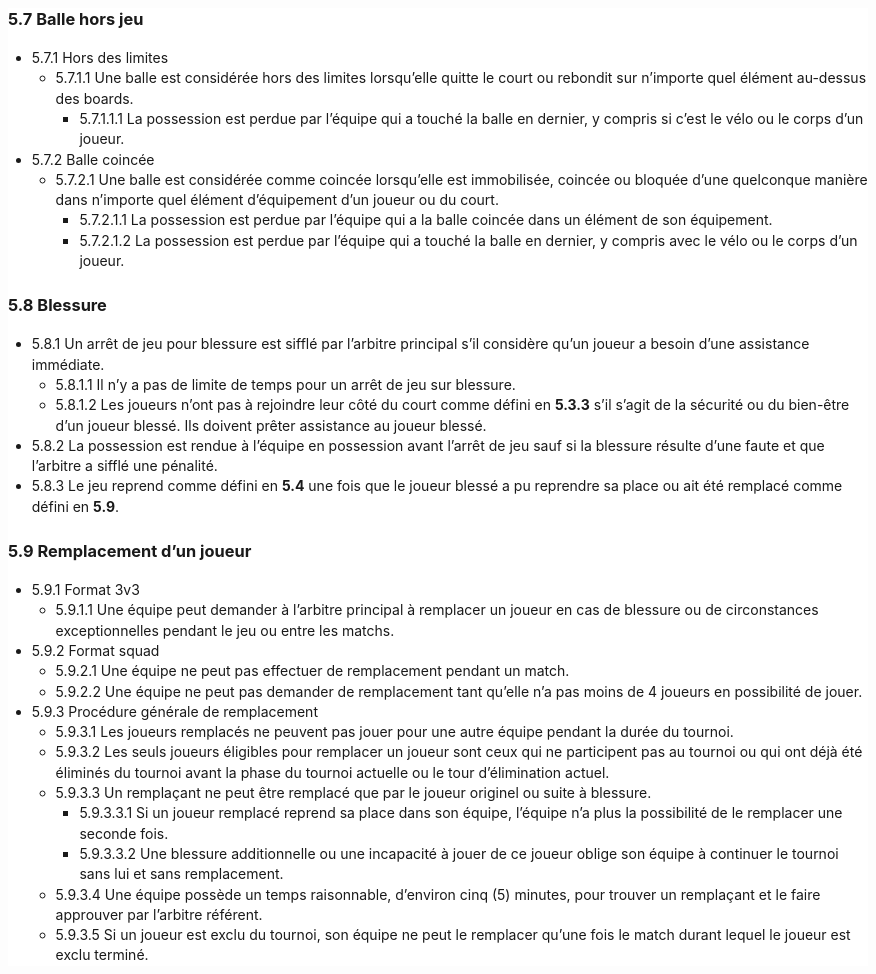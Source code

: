 ### 5.7 Balle hors jeu

- 5.7.1 Hors des limites
    - 5.7.1.1 Une balle est considérée hors des limites lorsqu’elle quitte le court ou rebondit sur n’importe quel élément au-dessus des boards.
        - 5.7.1.1.1 La possession est perdue par l’équipe qui a touché la balle en dernier, y compris si c’est le vélo ou le corps d’un joueur.
- 5.7.2 Balle coincée
    - 5.7.2.1 Une balle est considérée comme coincée lorsqu’elle est immobilisée, coincée ou bloquée d’une quelconque manière dans n’importe quel élément d’équipement d’un joueur ou du court.
        - 5.7.2.1.1 La possession est perdue par l’équipe qui a la balle coincée dans un élément de son équipement.
        - 5.7.2.1.2 La possession est perdue par l’équipe qui a touché la balle en dernier, y compris avec le vélo ou le corps d’un joueur. 

### 5.8 Blessure

- 5.8.1 Un arrêt de jeu pour blessure est sifflé par l’arbitre principal s’il considère qu’un joueur a besoin d’une assistance immédiate.
    - 5.8.1.1 Il n’y a pas de limite de temps pour un arrêt de jeu sur blessure.
    - 5.8.1.2 Les joueurs n’ont pas à rejoindre leur côté du court comme défini en __5.3.3__ s’il s’agit de la sécurité ou du bien-être d’un joueur blessé. Ils doivent prêter assistance au joueur blessé.
- 5.8.2 La possession est rendue à l’équipe en possession avant l’arrêt de jeu sauf si la blessure résulte d’une faute et que l’arbitre a sifflé une pénalité.
- 5.8.3 Le jeu reprend comme défini en __5.4__ une fois que le joueur blessé a pu reprendre sa place ou ait été remplacé comme défini en __5.9__.

### 5.9 Remplacement d’un joueur

- 5.9.1 Format 3v3
    - 5.9.1.1 Une équipe peut demander à l’arbitre principal à remplacer un joueur en cas de blessure ou de circonstances exceptionnelles pendant le jeu ou entre les matchs.
- 5.9.2 Format squad
    - 5.9.2.1 Une équipe ne peut pas effectuer de remplacement pendant un match.
    - 5.9.2.2 Une équipe ne peut pas demander de remplacement tant qu’elle n’a pas moins de 4 joueurs en possibilité de jouer.
- 5.9.3 Procédure générale de remplacement
    - 5.9.3.1 Les joueurs remplacés ne peuvent pas jouer pour une autre équipe pendant la durée du tournoi.
    - 5.9.3.2 Les seuls joueurs éligibles pour remplacer un joueur sont ceux qui ne participent pas au tournoi ou qui ont déjà été éliminés du tournoi avant la phase du tournoi actuelle ou le tour d’élimination actuel.
    - 5.9.3.3 Un remplaçant ne peut être remplacé que par le joueur originel ou suite à blessure.
        - 5.9.3.3.1 Si un joueur remplacé reprend sa place dans son équipe, l’équipe n’a plus la possibilité de le remplacer une seconde fois.
        - 5.9.3.3.2 Une blessure additionnelle ou une incapacité à jouer de ce joueur oblige son équipe à continuer le tournoi sans lui et sans remplacement.
    - 5.9.3.4 Une équipe possède un temps raisonnable, d’environ cinq (5) minutes, pour trouver un remplaçant et le faire approuver par l’arbitre référent. 
    - 5.9.3.5 Si un joueur est exclu du tournoi, son équipe ne peut le remplacer qu’une fois le match durant lequel le joueur est exclu terminé.
